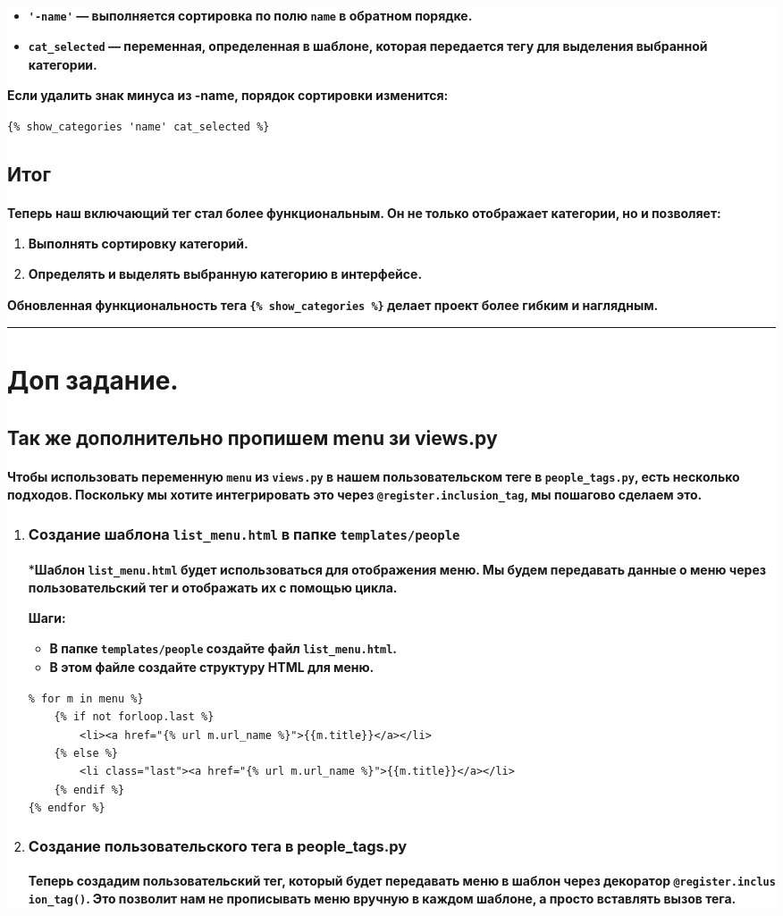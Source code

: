 * **```'-name'``` — выполняется сортировка по полю ```name``` в обратном порядке.**

* **```cat_selected``` — переменная, определенная в шаблоне, которая передается тегу для выделения выбранной категории.**

**Если удалить знак минуса из -name, порядок сортировки изменится:**
```
{% show_categories 'name' cat_selected %}
```
## Итог

**Теперь наш включающий тег стал более функциональным. Он не только отображает категории, но и позволяет:**

1. **Выполнять сортировку категорий.**

2. **Определять и выделять выбранную категорию в интерфейсе.**

**Обновленная функциональность тега ```{% show_categories %}``` делает проект более гибким и наглядным.**


***



# Доп задание.
## Так же дополнительно пропишем menu зи views.py

**Чтобы использовать переменную ```menu``` из ```views.py``` в нашем пользовательском теге в ```people_tags.py```, есть несколько подходов. Поскольку мы хотите интегрировать это через ```@register.inclusion_tag```, мы пошагово сделаем это.**

1. ### Создание шаблона ```list_menu.html``` в папке ```templates/people```
    ***Шаблон ```list_menu.html``` будет использоваться для отображения меню. Мы будем передавать данные о меню через пользовательский тег и отображать их с помощью цикла.**

    **Шаги:**

    * **В папке ```templates/people``` создайте файл ```list_menu.html```.**
    * **В этом файле создайте структуру HTML для меню.**
    ```
    % for m in menu %}
        {% if not forloop.last %}
            <li><a href="{% url m.url_name %}">{{m.title}}</a></li>
        {% else %}
            <li class="last"><a href="{% url m.url_name %}">{{m.title}}</a></li>
        {% endif %}
    {% endfor %}
    ```

2. ### Создание пользовательского тега в people_tags.py
    **Теперь создадим пользовательский тег, который будет передавать меню в шаблон через декоратор ```@register.inclusion_tag()```. Это позволит нам не прописывать меню вручную в каждом шаблоне, а просто вставлять вызов тега.**
